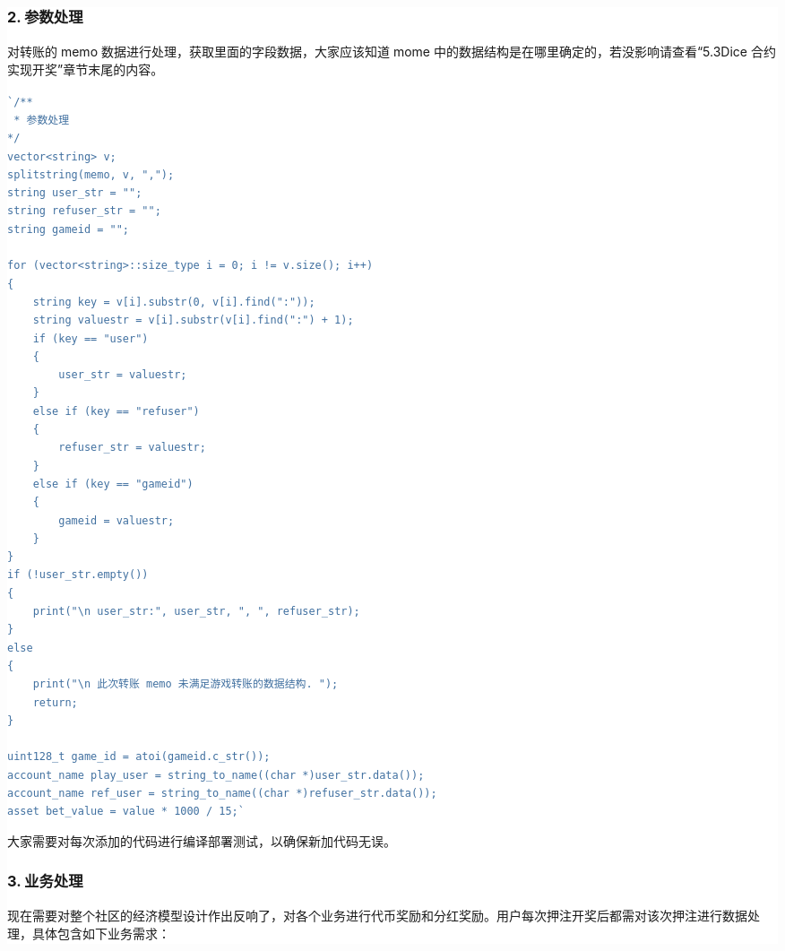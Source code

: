 ### 2\. 参数处理

对转账的 memo 数据进行处理，获取里面的字段数据，大家应该知道 mome 中的数据结构是在哪里确定的，若没影响请查看“5.3Dice 合约实现开奖”章节末尾的内容。

```js
`/**
 * 参数处理
*/
vector<string> v;
splitstring(memo, v, ",");
string user_str = "";
string refuser_str = "";
string gameid = "";

for (vector<string>::size_type i = 0; i != v.size(); i++)
{
    string key = v[i].substr(0, v[i].find(":"));
    string valuestr = v[i].substr(v[i].find(":") + 1);
    if (key == "user")
    {
        user_str = valuestr;
    }
    else if (key == "refuser")
    {
        refuser_str = valuestr;
    }
    else if (key == "gameid")
    {
        gameid = valuestr;
    }
}
if (!user_str.empty())
{
    print("\n user_str:", user_str, ", ", refuser_str);
}
else
{
    print("\n 此次转账 memo 未满足游戏转账的数据结构. ");
    return;
}

uint128_t game_id = atoi(gameid.c_str());
account_name play_user = string_to_name((char *)user_str.data());
account_name ref_user = string_to_name((char *)refuser_str.data());
asset bet_value = value * 1000 / 15;` 
```

大家需要对每次添加的代码进行编译部署测试，以确保新加代码无误。

### 3\. 业务处理

现在需要对整个社区的经济模型设计作出反响了，对各个业务进行代币奖励和分红奖励。用户每次押注开奖后都需对该次押注进行数据处理，具体包含如下业务需求：
